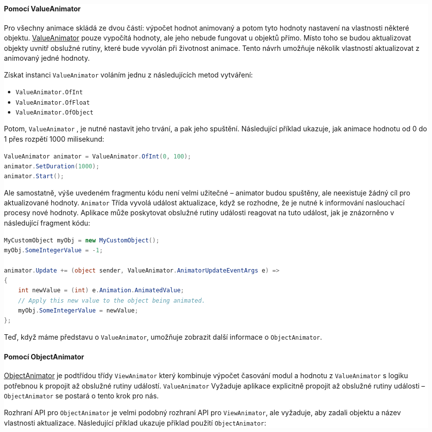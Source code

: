 #### <a name="using-the-valueanimator"></a>Pomocí ValueAnimator

Pro všechny animace skládá ze dvou částí: výpočet hodnot animovaný a potom tyto hodnoty nastavení na vlastnosti některé objektu. 
[ValueAnimator](https://developer.xamarin.com/api/type/Android.Animation.ValueAnimator/) pouze vypočítá hodnoty, ale jeho nebude fungovat u objektů přímo. Místo toho se budou aktualizovat objekty uvnitř obslužné rutiny, které bude vyvolán při životnost animace. Tento návrh umožňuje několik vlastností aktualizovat z animovaný jedné hodnoty.

Získat instanci `ValueAnimator` voláním jednu z následujících metod vytváření:

-  `ValueAnimator.OfInt`
-  `ValueAnimator.OfFloat`
-  `ValueAnimator.OfObject`

Potom, `ValueAnimator` , je nutné nastavit jeho trvání, a pak jeho spuštění. Následující příklad ukazuje, jak animace hodnotu od 0 do 1 přes rozpětí 1000 milisekund:

```csharp
ValueAnimator animator = ValueAnimator.OfInt(0, 100);
animator.SetDuration(1000);
animator.Start();
```

Ale samostatně, výše uvedeném fragmentu kódu není velmi užitečné &ndash; animator budou spuštěny, ale neexistuje žádný cíl pro aktualizované hodnoty. `Animator` Třída vyvolá událost aktualizace, když se rozhodne, že je nutné k informování naslouchací procesy nové hodnoty. Aplikace může poskytovat obslužné rutiny události reagovat na tuto událost, jak je znázorněno v následující fragment kódu:

```csharp
MyCustomObject myObj = new MyCustomObject();
myObj.SomeIntegerValue = -1;

animator.Update += (object sender, ValueAnimator.AnimatorUpdateEventArgs e) =>
{
    int newValue = (int) e.Animation.AnimatedValue;
    // Apply this new value to the object being animated.
    myObj.SomeIntegerValue = newValue;
};
```

Teď, když máme představu o `ValueAnimator`, umožňuje zobrazit další informace o `ObjectAnimator`.

#### <a name="using-the-objectanimator"></a>Pomocí ObjectAnimator

[ObjectAnimator](https://developer.xamarin.com/api/type/Android.Animation.ObjectAnimator/) je podtřídou třídy `ViewAnimator` který kombinuje výpočet časování modul a hodnotu z `ValueAnimator` s logiku potřebnou k propojit až obslužné rutiny událostí. `ValueAnimator` Vyžaduje aplikace explicitně propojit až obslužné rutiny události &ndash; `ObjectAnimator` se postará o tento krok pro nás.

Rozhraní API pro `ObjectAnimator` je velmi podobný rozhraní API pro `ViewAnimator`, ale vyžaduje, aby zadali objektu a název vlastnosti aktualizace. Následující příklad ukazuje příklad použití `ObjectAnimator`:
